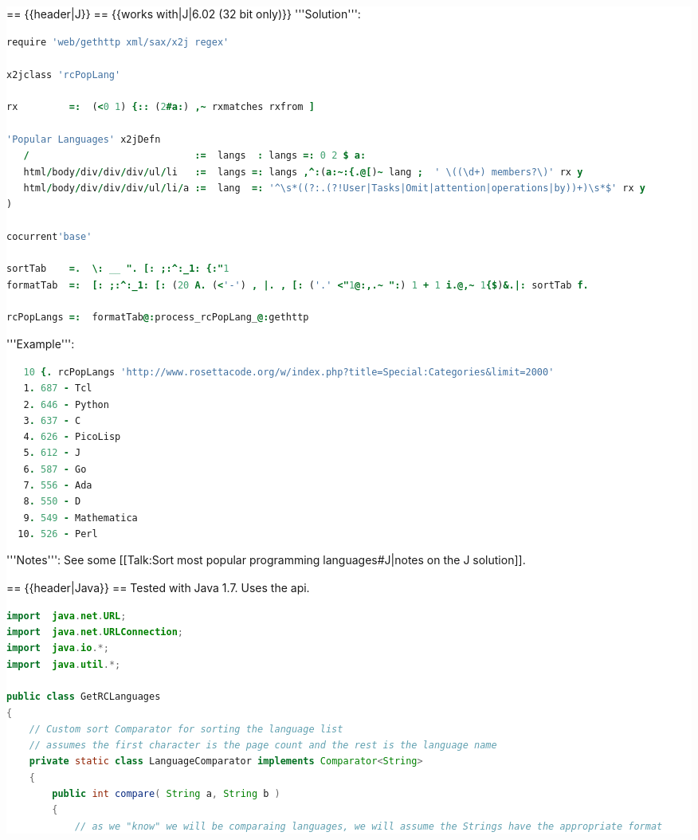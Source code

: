```txt

```


== {{header|J}} ==
{{works with|J|6.02 (32 bit only)}}
'''Solution''':
```j
require 'web/gethttp xml/sax/x2j regex'

x2jclass 'rcPopLang'

rx         =:  (<0 1) {:: (2#a:) ,~ rxmatches rxfrom ]

'Popular Languages' x2jDefn
   /                             :=  langs  : langs =: 0 2 $ a:
   html/body/div/div/div/ul/li   :=  langs =: langs ,^:(a:~:{.@[)~ lang ;  ' \((\d+) members?\)' rx y
   html/body/div/div/div/ul/li/a :=  lang  =: '^\s*((?:.(?!User|Tasks|Omit|attention|operations|by))+)\s*$' rx y
)

cocurrent'base'

sortTab    =.  \: __ ". [: ;:^:_1: {:"1
formatTab  =:  [: ;:^:_1: [: (20 A. (<'-') , |. , [: ('.' <"1@:,.~ ":) 1 + 1 i.@,~ 1{$)&.|: sortTab f.

rcPopLangs =:  formatTab@:process_rcPopLang_@:gethttp
```

'''Example''':
```j
   10 {. rcPopLangs 'http://www.rosettacode.org/w/index.php?title=Special:Categories&limit=2000'
   1. 687 - Tcl
   2. 646 - Python
   3. 637 - C
   4. 626 - PicoLisp
   5. 612 - J
   6. 587 - Go
   7. 556 - Ada
   8. 550 - D
   9. 549 - Mathematica
  10. 526 - Perl
```

'''Notes''': See some [[Talk:Sort most popular programming languages#J|notes on the J solution]].

== {{header|Java}} ==
Tested with Java 1.7. Uses the api.

```java
import  java.net.URL;
import  java.net.URLConnection;
import  java.io.*;
import  java.util.*;

public class GetRCLanguages
{
    // Custom sort Comparator for sorting the language list
    // assumes the first character is the page count and the rest is the language name
    private static class LanguageComparator implements Comparator<String>
    {
        public int compare( String a, String b )
        {
            // as we "know" we will be comparaing languages, we will assume the Strings have the appropriate format
```